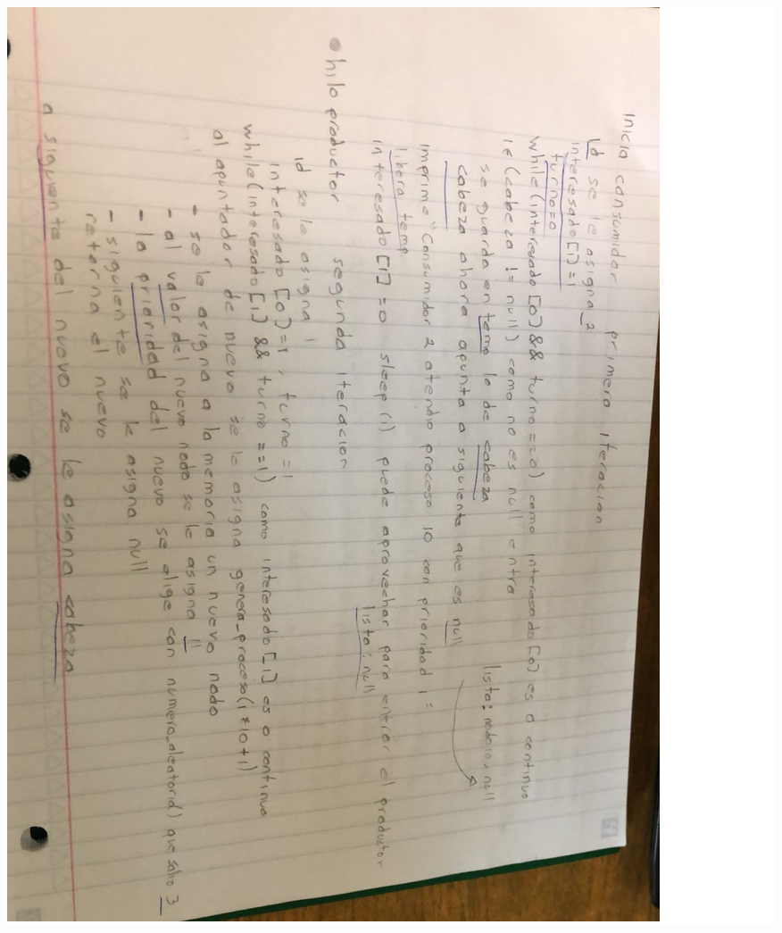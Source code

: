 ![Ejemplo de producto consumidor Peterson 2](https://github.com/DavidMB4/Sistemas-operativos/blob/master/Pruebas_de_escritorio/ProctoConsumido%20Peterson2.jpg?raw=true)